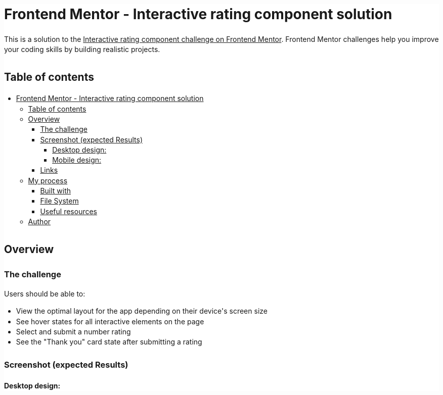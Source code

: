 # Frontend Mentor - Interactive rating component solution

This is a solution to the [Interactive rating component challenge on Frontend Mentor](https://www.frontendmentor.io/challenges/interactive-rating-component-koxpeBUmI). Frontend Mentor challenges help you improve your coding skills by building realistic projects. 

## Table of contents

- [Frontend Mentor - Interactive rating component solution](#frontend-mentor---interactive-rating-component-solution)
  - [Table of contents](#table-of-contents)
  - [Overview](#overview)
    - [The challenge](#the-challenge)
    - [Screenshot (expected Results)](#screenshot-expected-results)
      - [Desktop design:](#desktop-design)
      - [Mobile design:](#mobile-design)
    - [Links](#links)
  - [My process](#my-process)
    - [Built with](#built-with)
    - [File System](#file-system)
    - [Useful resources](#useful-resources)
  - [Author](#author)


## Overview

### The challenge

Users should be able to:

- View the optimal layout for the app depending on their device's screen size
- See hover states for all interactive elements on the page
- Select and submit a number rating
- See the "Thank you" card state after submitting a rating

### Screenshot (expected Results)

#### Desktop design: